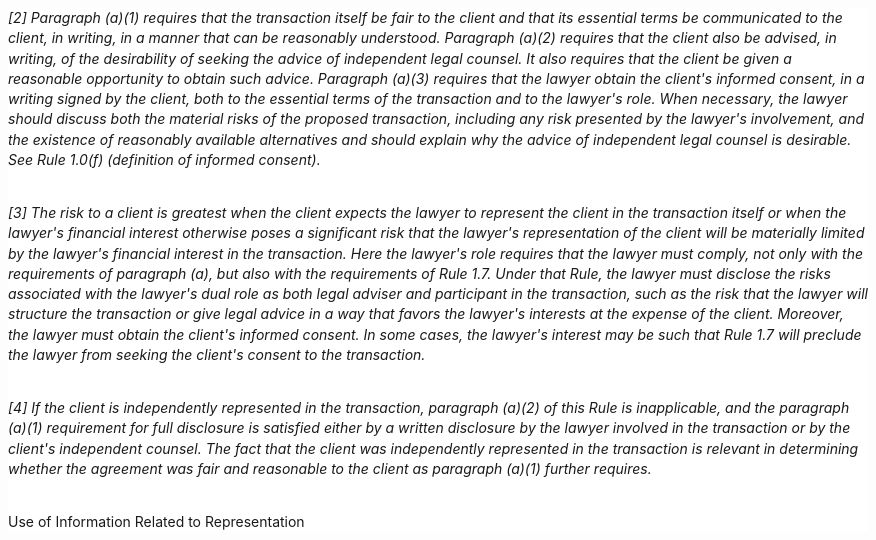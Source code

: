 ###### [2] Paragraph (a)(1) requires that the transaction itself be fair to the client and that its essential terms be communicated to the client, in writing, in a manner that can be reasonably understood. Paragraph (a)(2) requires that the client also be advised, in writing, of the desirability of seeking the advice of independent legal counsel. It also requires that the client be given a reasonable opportunity to obtain such advice. Paragraph (a)(3) requires that the lawyer obtain the client's informed consent, in a writing signed by the client, both to the essential terms of the transaction and to the lawyer's role. When necessary, the lawyer should discuss both the material risks of the proposed transaction, including any risk presented by the lawyer's involvement, and the existence of reasonably available alternatives and should explain why the advice of independent legal counsel is desirable. See Rule 1.0(f) (definition of informed consent).

###### [3] The risk to a client is greatest when the client expects the lawyer to represent the client in the transaction itself or when the lawyer's financial interest otherwise poses a significant risk that the lawyer's representation of the client will be materially limited by the lawyer's financial interest in the transaction. Here the lawyer's role requires that the lawyer must comply, not only with the requirements of paragraph (a), but also with the requirements of Rule 1.7. Under that Rule, the lawyer must disclose the risks associated with the lawyer's dual role as both legal adviser and participant in the transaction, such as the risk that the lawyer will structure the transaction or give legal advice in a way that favors the lawyer's interests at the expense of the client. Moreover, the lawyer must obtain the client's informed consent. In some cases, the lawyer's interest may be such that Rule 1.7 will preclude the lawyer from seeking the client's consent to the transaction.

###### [4] If the client is independently represented in the transaction, paragraph (a)(2) of this Rule is inapplicable, and the paragraph (a)(1) requirement for full disclosure is satisfied either by a written disclosure by the lawyer involved in the transaction or by the client's independent counsel. The fact that the client was independently represented in the transaction is relevant in determining whether the agreement was fair and reasonable to the client as paragraph (a)(1) further requires.

Use of Information Related to Representation
